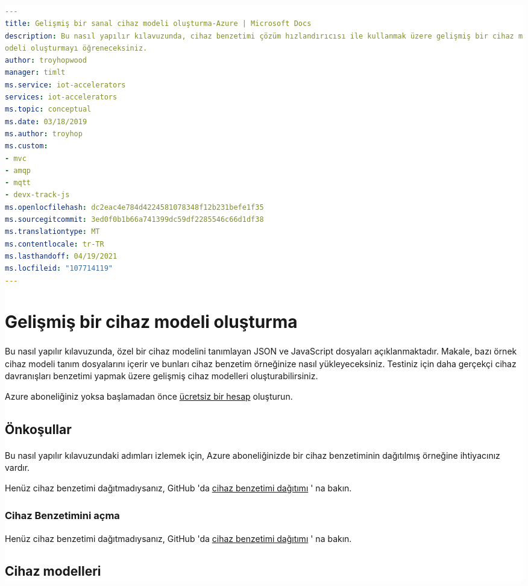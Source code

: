 ```yaml
---
title: Gelişmiş bir sanal cihaz modeli oluşturma-Azure | Microsoft Docs
description: Bu nasıl yapılır kılavuzunda, cihaz benzetimi çözüm hızlandırıcısı ile kullanmak üzere gelişmiş bir cihaz modeli oluşturmayı öğreneceksiniz.
author: troyhopwood
manager: timlt
ms.service: iot-accelerators
services: iot-accelerators
ms.topic: conceptual
ms.date: 03/18/2019
ms.author: troyhop
ms.custom:
- mvc
- amqp
- mqtt
- devx-track-js
ms.openlocfilehash: dc2eac4e784d4224581078348f12b231befe1f35
ms.sourcegitcommit: 3ed0f0b1b66a741399dc59df2285546c66d1df38
ms.translationtype: MT
ms.contentlocale: tr-TR
ms.lasthandoff: 04/19/2021
ms.locfileid: "107714119"
---
```

# <a name="create-an-advanced-device-model"></a>Gelişmiş bir cihaz modeli oluşturma

Bu nasıl yapılır kılavuzunda, özel bir cihaz modelini tanımlayan JSON ve JavaScript dosyaları açıklanmaktadır. Makale, bazı örnek cihaz modeli tanım dosyalarını içerir ve bunları cihaz benzetim örneğinize nasıl yükleyeceksiniz. Testiniz için daha gerçekçi cihaz davranışları benzetimi yapmak üzere gelişmiş cihaz modelleri oluşturabilirsiniz.

Azure aboneliğiniz yoksa başlamadan önce [ücretsiz bir hesap](https://azure.microsoft.com/free/?WT.mc_id=A261C142F) oluşturun.

## <a name="prerequisites"></a>Önkoşullar

Bu nasıl yapılır kılavuzundaki adımları izlemek için, Azure aboneliğinizde bir cihaz benzetiminin dağıtılmış örneğine ihtiyacınız vardır.

Henüz cihaz benzetimi dağıtmadıysanız, GitHub 'da [cihaz benzetimi dağıtımı](https://github.com/Azure/azure-iot-pcs-device-simulation/blob/master/README.md) ' na bakın.

### <a name="open-device-simulation"></a>Cihaz Benzetimini açma

Henüz cihaz benzetimi dağıtmadıysanız, GitHub 'da [cihaz benzetimi dağıtımı](https://github.com/Azure/azure-iot-pcs-device-simulation/blob/master/README.md) ' na bakın.

## <a name="device-models"></a>Cihaz modelleri
